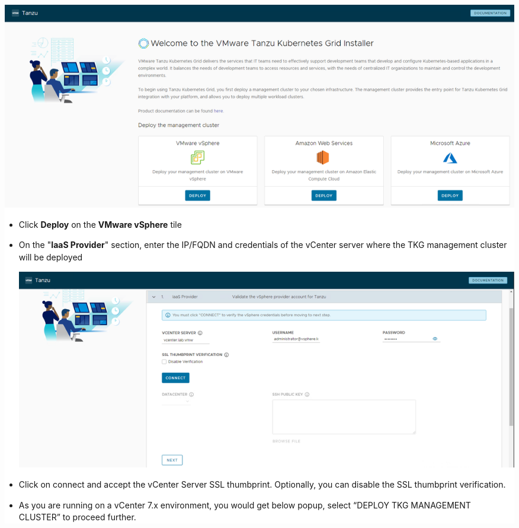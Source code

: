   ![](img\tko-on-vsphere-vds/36-Mgmt-cluster-1.png)

- Click **Deploy** on the **VMware vSphere** tile

- On the "**IaaS Provider**" section, enter the IP/FQDN and credentials of the vCenter server where the TKG management cluster will be deployed

  ![](img\tko-on-vsphere-vds/37-Mgmt-cluster-2.png)

- Click on connect and accept the vCenter Server SSL thumbprint. Optionally, you can disable the SSL thumbprint verification. 

- As you are running on a vCenter 7.x environment, you would get below popup, select “DEPLOY TKG MANAGEMENT CLUSTER” to proceed further.
